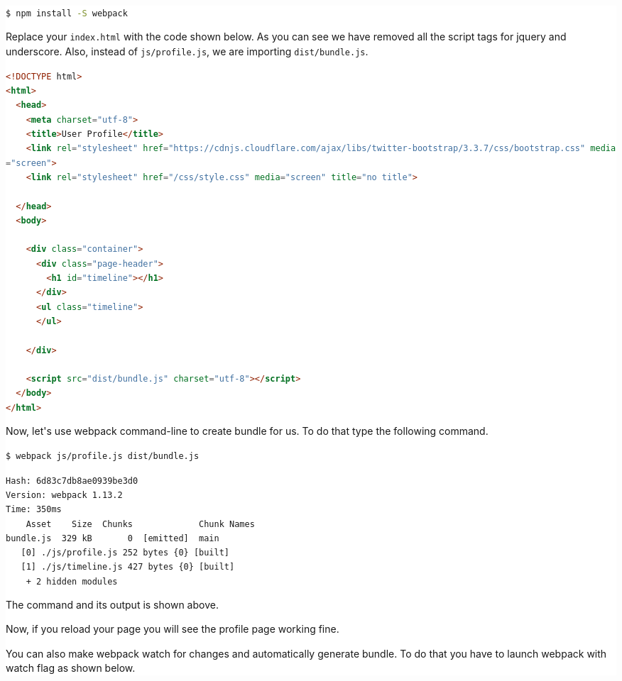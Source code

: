 ```bash
$ npm install -S webpack
```

Replace your `index.html` with the code shown below. As you can see we have removed all the script tags for jquery and underscore. Also, instead of `js/profile.js`, we are importing `dist/bundle.js`.

```html
<!DOCTYPE html>
<html>
  <head>
    <meta charset="utf-8">
    <title>User Profile</title>
    <link rel="stylesheet" href="https://cdnjs.cloudflare.com/ajax/libs/twitter-bootstrap/3.3.7/css/bootstrap.css" media="screen">
    <link rel="stylesheet" href="/css/style.css" media="screen" title="no title">

  </head>
  <body>

    <div class="container">
      <div class="page-header">
        <h1 id="timeline"></h1>
      </div>
      <ul class="timeline">
      </ul>

    </div>

    <script src="dist/bundle.js" charset="utf-8"></script>
  </body>
</html>

```

Now, let's use webpack command-line to create bundle for us. To do that type the following command.

```bash
$ webpack js/profile.js dist/bundle.js
```
```
Hash: 6d83c7db8ae0939be3d0
Version: webpack 1.13.2
Time: 350ms
    Asset    Size  Chunks             Chunk Names
bundle.js  329 kB       0  [emitted]  main
   [0] ./js/profile.js 252 bytes {0} [built]
   [1] ./js/timeline.js 427 bytes {0} [built]
    + 2 hidden modules
```
The command and its output is shown above.

Now, if you reload your page you will see the profile page working fine.

You can also make webpack watch for changes and automatically generate bundle. To do that you have to launch webpack with watch flag as shown below.
